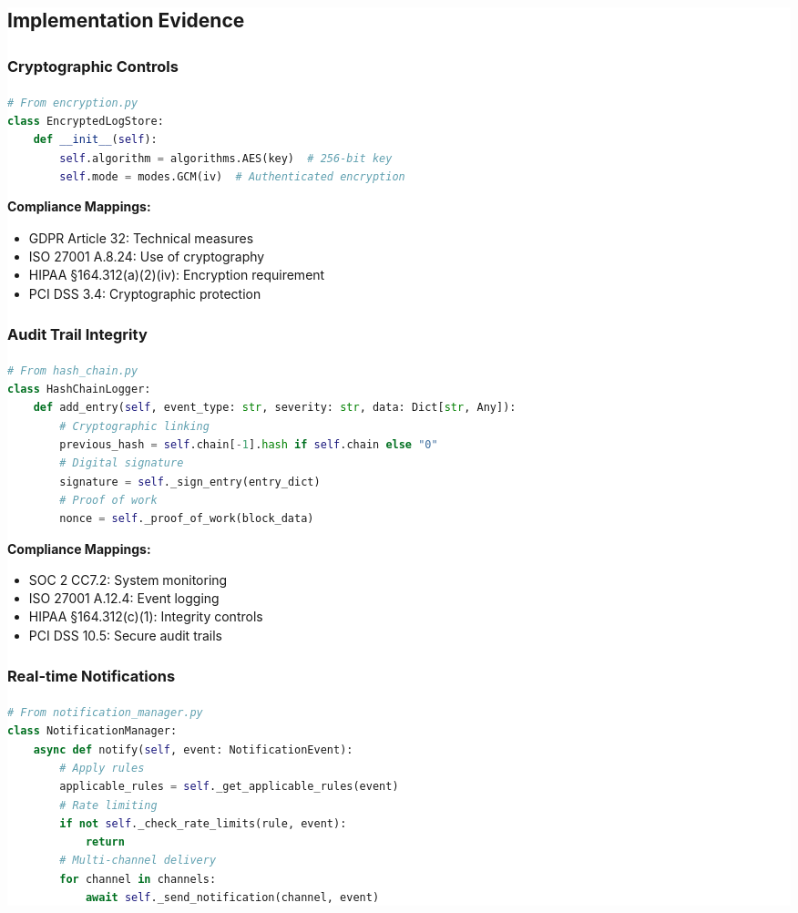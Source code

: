 ## Implementation Evidence

### Cryptographic Controls

```python
# From encryption.py
class EncryptedLogStore:
    def __init__(self):
        self.algorithm = algorithms.AES(key)  # 256-bit key
        self.mode = modes.GCM(iv)  # Authenticated encryption
```

**Compliance Mappings:**
- GDPR Article 32: Technical measures
- ISO 27001 A.8.24: Use of cryptography
- HIPAA §164.312(a)(2)(iv): Encryption requirement
- PCI DSS 3.4: Cryptographic protection

### Audit Trail Integrity

```python
# From hash_chain.py
class HashChainLogger:
    def add_entry(self, event_type: str, severity: str, data: Dict[str, Any]):
        # Cryptographic linking
        previous_hash = self.chain[-1].hash if self.chain else "0"
        # Digital signature
        signature = self._sign_entry(entry_dict)
        # Proof of work
        nonce = self._proof_of_work(block_data)
```

**Compliance Mappings:**
- SOC 2 CC7.2: System monitoring
- ISO 27001 A.12.4: Event logging
- HIPAA §164.312(c)(1): Integrity controls
- PCI DSS 10.5: Secure audit trails

### Real-time Notifications

```python
# From notification_manager.py
class NotificationManager:
    async def notify(self, event: NotificationEvent):
        # Apply rules
        applicable_rules = self._get_applicable_rules(event)
        # Rate limiting
        if not self._check_rate_limits(rule, event):
            return
        # Multi-channel delivery
        for channel in channels:
            await self._send_notification(channel, event)
```
